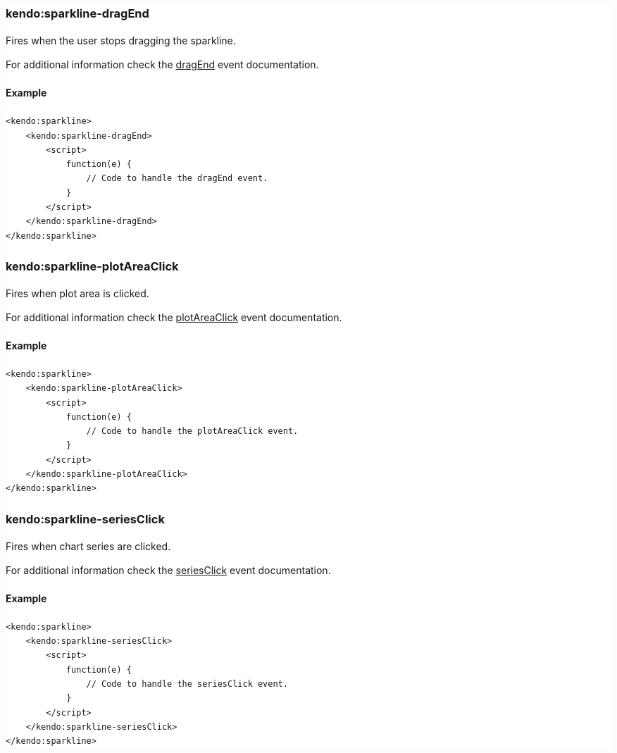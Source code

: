 ### kendo:sparkline-dragEnd

Fires when the user stops dragging the sparkline.


For additional information check the [dragEnd](/api/web/sparkline#events-dragEnd) event documentation.

#### Example
    <kendo:sparkline>
        <kendo:sparkline-dragEnd>
            <script>
                function(e) {
                    // Code to handle the dragEnd event.
                }
            </script>
        </kendo:sparkline-dragEnd>
    </kendo:sparkline>

### kendo:sparkline-plotAreaClick

Fires when plot area is clicked.


For additional information check the [plotAreaClick](/api/web/sparkline#events-plotAreaClick) event documentation.

#### Example
    <kendo:sparkline>
        <kendo:sparkline-plotAreaClick>
            <script>
                function(e) {
                    // Code to handle the plotAreaClick event.
                }
            </script>
        </kendo:sparkline-plotAreaClick>
    </kendo:sparkline>

### kendo:sparkline-seriesClick

Fires when chart series are clicked.


For additional information check the [seriesClick](/api/web/sparkline#events-seriesClick) event documentation.

#### Example
    <kendo:sparkline>
        <kendo:sparkline-seriesClick>
            <script>
                function(e) {
                    // Code to handle the seriesClick event.
                }
            </script>
        </kendo:sparkline-seriesClick>
    </kendo:sparkline>
